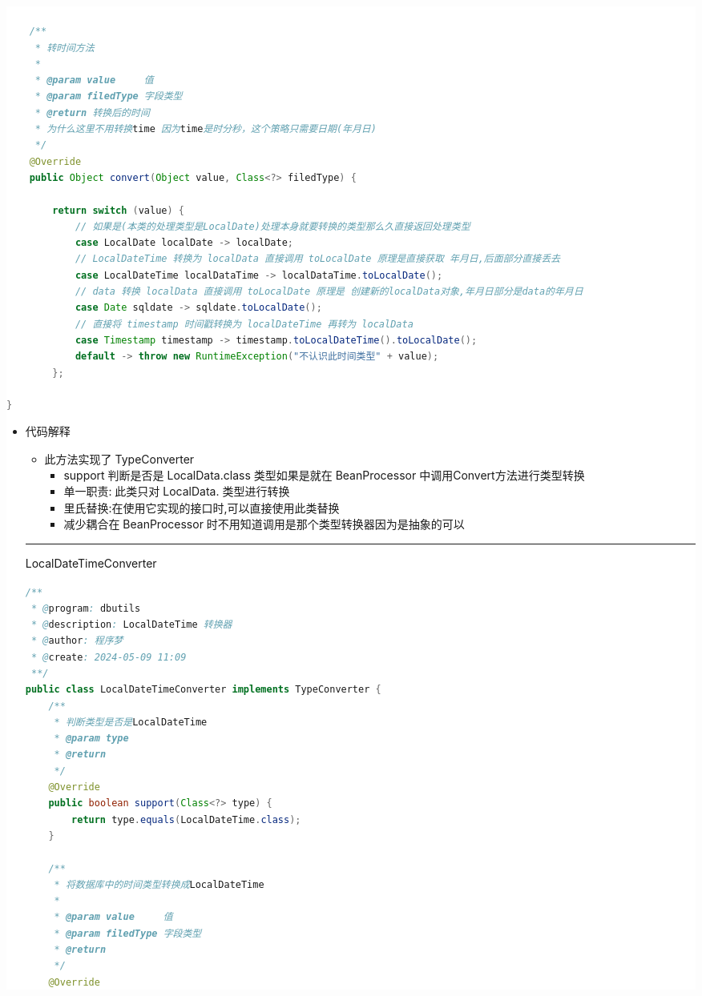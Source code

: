 ```java

    /**
     * 转时间方法
     *
     * @param value     值
     * @param filedType 字段类型
     * @return 转换后的时间
     * 为什么这里不用转换time 因为time是时分秒，这个策略只需要日期(年月日)
     */
    @Override
    public Object convert(Object value, Class<?> filedType) {

        return switch (value) {
            // 如果是(本类的处理类型是LocalDate)处理本身就要转换的类型那么久直接返回处理类型
            case LocalDate localDate -> localDate;
            // LocalDateTime 转换为 localData 直接调用 toLocalDate 原理是直接获取 年月日,后面部分直接丢去
            case LocalDateTime localDataTime -> localDataTime.toLocalDate();
            // data 转换 localData 直接调用 toLocalDate 原理是 创建新的localData对象,年月日部分是data的年月日
            case Date sqldate -> sqldate.toLocalDate();
            // 直接将 timestamp 时间戳转换为 localDateTime 再转为 localData
            case Timestamp timestamp -> timestamp.toLocalDateTime().toLocalDate();
            default -> throw new RuntimeException("不认识此时间类型" + value);
        };

}
```

- 代码解释

  - 此方法实现了 TypeConverter 
    - support 判断是否是 LocalData.class 类型如果是就在 BeanProcessor 中调用Convert方法进行类型转换
    - 单一职责: 此类只对 LocalData. 类型进行转换
    - 里氏替换:在使用它实现的接口时,可以直接使用此类替换
    - 减少耦合在 BeanProcessor 时不用知道调用是那个类型转换器因为是抽象的可以

  ------

  LocalDateTimeConverter

  ```java
  /**
   * @program: dbutils
   * @description: LocalDateTime 转换器
   * @author: 程序梦
   * @create: 2024-05-09 11:09
   **/
  public class LocalDateTimeConverter implements TypeConverter {
      /**
       * 判断类型是否是LocalDateTime
       * @param type
       * @return
       */
      @Override
      public boolean support(Class<?> type) {
          return type.equals(LocalDateTime.class);
      }
  
      /**
       * 将数据库中的时间类型转换成LocalDateTime
       *
       * @param value     值
       * @param filedType 字段类型
       * @return
       */
      @Override
  ```